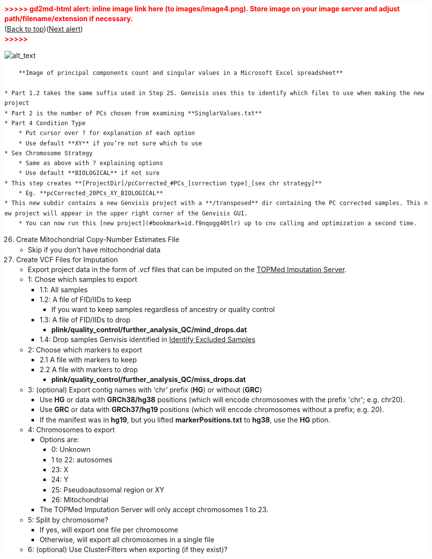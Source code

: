        

<p id="gdcalert4" ><span style="color: red; font-weight: bold">>>>>>  gd2md-html alert: inline image link here (to images/image4.png). Store image on your image server and adjust path/filename/extension if necessary. </span><br>(<a href="#">Back to top</a>)(<a href="#gdcalert5">Next alert</a>)<br><span style="color: red; font-weight: bold">>>>>> </span></p>


![alt_text](images/image4.png "image_tooltip")



        **Image of principal components count and singular values in a Microsoft Excel spreadsheet**

    * Part 1.2 takes the same suffix used in Step 25. Genvisis uses this to identify which files to use when making the new project
    * Part 2 is the number of PCs chosen from examining **SinglarValues.txt**
    * Part 4 Condition Type
        * Put cursor over ? for explanation of each option
        * Use default **XY** if you’re not sure which to use
    * Sex Chromosome Strategy
        * Same as above with ? explaining options
        * Use default **BIOLOGICAL** if not sure
    * This step creates **[ProjectDir]/pcCorrected_#PCs_[correction type]_[sex chr strategy]**
        * Eg. **pcCorrected_20PCs_XY_BIOLOGICAL**
    * This new subdir contains a new Genvisis project with a **/transposed** dir containing the PC corrected samples. This new project will appear in the upper right corner of the Genvisis GUI.
        * You can now run this [new project](#bookmark=id.f9nqogg40tlr) up to cnv calling and optimization a second time.
26. Create Mitochondrial Copy-Number Estimates File
    * Skip if you don’t have mitochondrial data
27. Create VCF Files for Imputation
    * Export project data in the form of .vcf files that can be imputed on the [TOPMed Imputation Server](https://docs.google.com/document/d/1BMu1zp8er9NY-QFRh-7ZOeX1HnGj_yAYYh3BarASwPY/edit?pli=1#bookmark=kix.ao1b7evi7f7z).
    * 1: Chose which samples to export
        * 1.1: All samples
        * 1.2: A file of FID/IIDs to keep
            * If you want to keep samples regardless of ancestry or quality control
        * 1.3: A file of FID/IIDs to drop
            * **plink/quality_control/further_analysis_QC/mind_drops.dat**
        * 1.4: Drop samples Genvisis identified in [Identify Excluded Samples](#bookmark=id.izzeb0pvdf4q)
    * 2: Choose which markers to export
        * 2.1 A file with markers to keep
        * 2.2 A file with markers to drop
            * **plink/quality_control/further_analysis_QC/miss_drops.dat**
    * 3: (optional) Export contig names with ‘chr’ prefix (**HG**) or without (**GRC**)
        * Use **HG** or data with **GRCh38/hg38** positions (which will encode chromosomes with the prefix 'chr'; e.g. chr20).
        * Use **GRC** or data with **GRCh37/hg19** positions (which will encode chromosomes without a prefix; e.g. 20). 
        * If the manifest was in **hg19**, but you lifted **markerPositions.txt** to **hg38**, use the **HG** ption.
    * 4: Chromosomes to export
        * Options are:
            * 0: Unknown
            * 1 to 22: autosomes
            * 23: X
            * 24: Y
            * 25: Pseudoautosomal region or XY
            * 26: Mitochondrial 
        * The TOPMed Imputation Server will only accept chromosomes 1 to 23.
    * 5: Split by chromosome?
        * If yes, will export one file per chromosome
        * Otherwise, will export all chromosomes in a single file
    * 6: (optional) Use ClusterFilters when exporting (if they exist)?